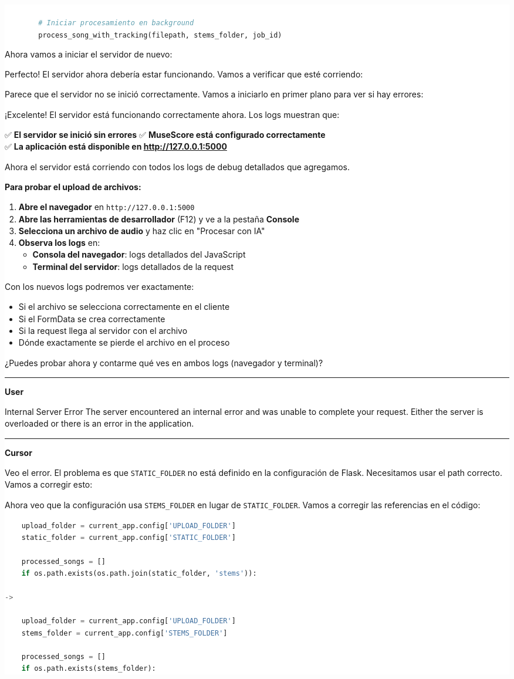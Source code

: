 ```python
        
        # Iniciar procesamiento en background
        process_song_with_tracking(filepath, stems_folder, job_id)
```

Ahora vamos a iniciar el servidor de nuevo:

Perfecto! El servidor ahora debería estar funcionando. Vamos a verificar que esté corriendo:

Parece que el servidor no se inició correctamente. Vamos a iniciarlo en primer plano para ver si hay errores:

¡Excelente! El servidor está funcionando correctamente ahora. Los logs muestran que:

✅ **El servidor se inició sin errores**
✅ **MuseScore está configurado correctamente**  
✅ **La aplicación está disponible en http://127.0.0.1:5000**

Ahora el servidor está corriendo con todos los logs de debug detallados que agregamos. 

**Para probar el upload de archivos:**

1. **Abre el navegador** en `http://127.0.0.1:5000`
2. **Abre las herramientas de desarrollador** (F12) y ve a la pestaña **Console**
3. **Selecciona un archivo de audio** y haz clic en "Procesar con IA"
4. **Observa los logs** en:
   - **Consola del navegador**: logs detallados del JavaScript
   - **Terminal del servidor**: logs detallados de la request

Con los nuevos logs podremos ver exactamente:
- Si el archivo se selecciona correctamente en el cliente
- Si el FormData se crea correctamente  
- Si la request llega al servidor con el archivo
- Dónde exactamente se pierde el archivo en el proceso

¿Puedes probar ahora y contarme qué ves en ambos logs (navegador y terminal)?

---

**User**

Internal Server Error
The server encountered an internal error and was unable to complete your request. Either the server is overloaded or there is an error in the application.

---

**Cursor**

Veo el error. El problema es que `STATIC_FOLDER` no está definido en la configuración de Flask. Necesitamos usar el path correcto. Vamos a corregir esto:

Ahora veo que la configuración usa `STEMS_FOLDER` en lugar de `STATIC_FOLDER`. Vamos a corregir las referencias en el código:

```python
    upload_folder = current_app.config['UPLOAD_FOLDER']
    static_folder = current_app.config['STATIC_FOLDER']
    
    processed_songs = []
    if os.path.exists(os.path.join(static_folder, 'stems')):

->

    upload_folder = current_app.config['UPLOAD_FOLDER']
    stems_folder = current_app.config['STEMS_FOLDER']
    
    processed_songs = []
    if os.path.exists(stems_folder):
```
